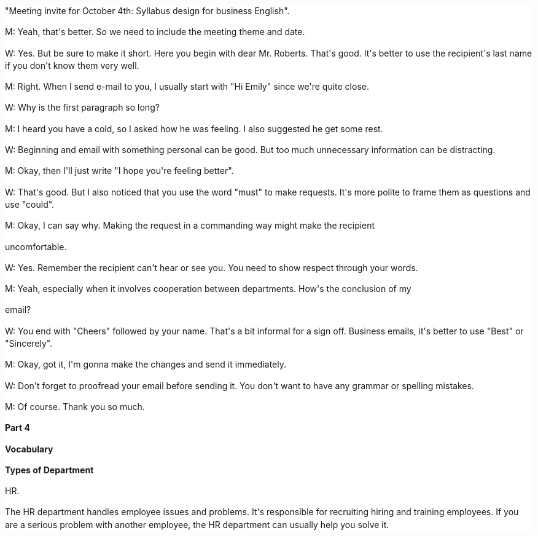 \"Meeting invite for October 4th: Syllabus design for business
English\".

M: Yeah, that\'s better. So we need to include the meeting theme and
date.

W: Yes. But be sure to make it short. Here you begin with dear Mr.
Roberts. That\'s good. It\'s better to use the recipient\'s last name if
you don\'t know them very well.

M: Right. When I send e-mail to you, I usually start with \"Hi Emily\"
since we\'re quite close.

W: Why is the first paragraph so long?

M: I heard you have a cold, so I asked how he was feeling. I also
suggested he get some rest.

W: Beginning and email with something personal can be good. But too much
unnecessary information can be distracting.

M: Okay, then I\'ll just write \"I hope you\'re feeling better\".

W: That\'s good. But I also noticed that you use the word \"must\" to
make requests. It\'s more polite to frame them as questions and use
\"could\".

M: Okay, I can say why. Making the request in a commanding way might
make the recipient

uncomfortable.

W: Yes. Remember the recipient can\'t hear or see you. You need to show
respect through your words.

M: Yeah, especially when it involves cooperation between departments.
How\'s the conclusion of my

email?

W: You end with \"Cheers\" followed by your name. That\'s a bit informal
for a sign off. Business emails, it\'s better to use \"Best\" or
\"Sincerely\".

M: Okay, got it, I\'m gonna make the changes and send it immediately.

W: Don\'t forget to proofread your email before sending it. You don\'t
want to have any grammar or spelling mistakes.

M: Of course. Thank you so much.

**Part 4**

**Vocabulary**

**Types of Department**

HR.

The HR department handles employee issues and problems. It\'s
responsible for recruiting hiring and training employees. If you are a
serious problem with another employee, the HR department can usually
help you solve it.
